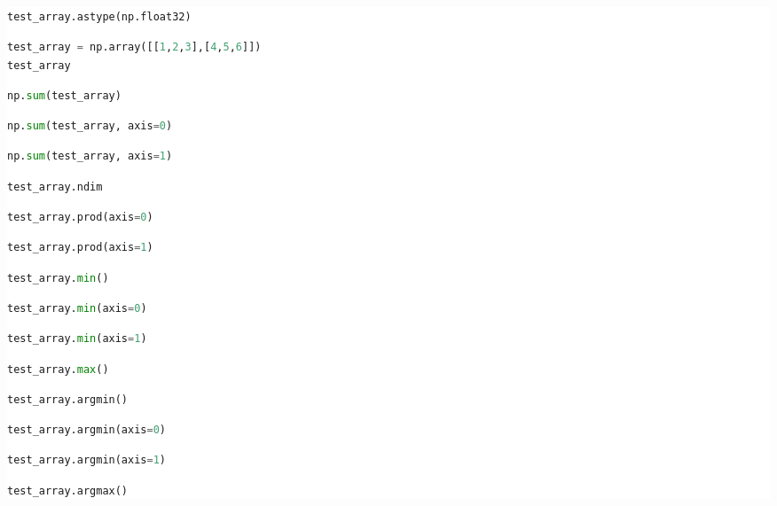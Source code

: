 ```python
test_array.astype(np.float32)
```

```python
test_array = np.array([[1,2,3],[4,5,6]])
test_array
```

```python
np.sum(test_array)
```

```python
np.sum(test_array, axis=0)
```

```python
np.sum(test_array, axis=1)
```

```python
test_array.ndim
```

```python
test_array.prod(axis=0)
```

```python
test_array.prod(axis=1)
```

```python
test_array.min()
```

```python
test_array.min(axis=0)
```

```python
test_array.min(axis=1)
```

```python
test_array.max()
```

```python
test_array.argmin()
```

```python
test_array.argmin(axis=0)
```

```python
test_array.argmin(axis=1)
```

```python
test_array.argmax()
```
